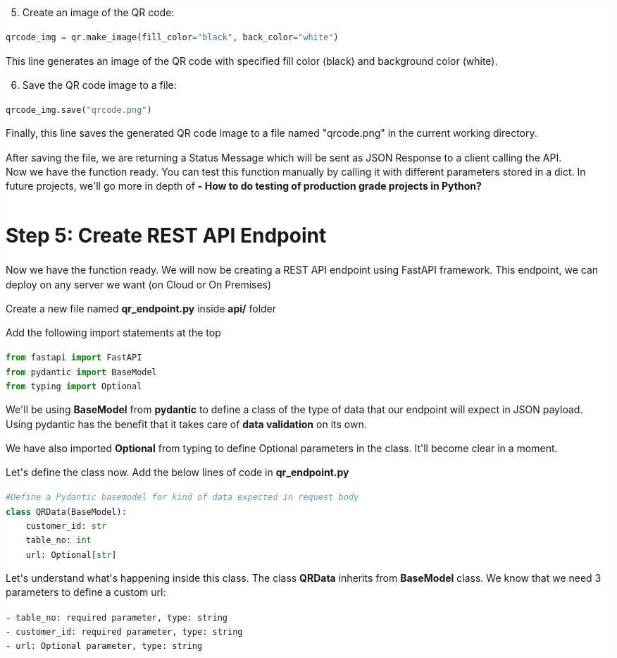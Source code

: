 5. Create an image of the QR code:

```python
qrcode_img = qr.make_image(fill_color="black", back_color="white")
```
This line generates an image of the QR code with specified fill color (black) and background color (white).

6. Save the QR code image to a file:

```python
qrcode_img.save("qrcode.png")
```
Finally, this line saves the generated QR code image to a file named "qrcode.png" in the current working directory.

After saving the file, we are returning a Status Message which will be sent as JSON Response to a client calling the API.  
Now we have the function ready. You can test this function manually by calling it with different parameters stored in a dict. In future projects, we'll go more in depth of <strong> - How to do testing of production grade projects in Python?</strong>

# Step 5: Create REST API Endpoint
Now we have the function ready. We will now be creating a REST API endpoint using FastAPI framework. This endpoint, we can deploy on any server we want (on Cloud or On Premises)

Create a new file named <strong>qr_endpoint.py</strong> inside <strong>api/</strong> folder

Add the following import statements at the top
```python
from fastapi import FastAPI
from pydantic import BaseModel
from typing import Optional
```

We'll be using <b>BaseModel</b> from <b>pydantic</b> to define a class of the type of data that our endpoint will expect in JSON payload. Using pydantic has the benefit that it takes care of <strong>data validation</strong> on its own.

We have also imported <b>Optional</b> from typing to define Optional parameters in the class. It'll become clear in a moment.

Let's define the class now. Add the below lines of code in <b>qr_endpoint.py</b>
```python
#Define a Pydantic basemodel for kind of data expected in request body
class QRData(BaseModel):
    customer_id: str
    table_no: int
    url: Optional[str]
```

Let's understand what's happening inside this class. The class <b>QRData</b> inherits from <b>BaseModel</b> class. We know that we need 3 parameters to define a custom url:  

    - table_no: required parameter, type: string
    - customer_id: required parameter, type: string
    - url: Optional parameter, type: string
